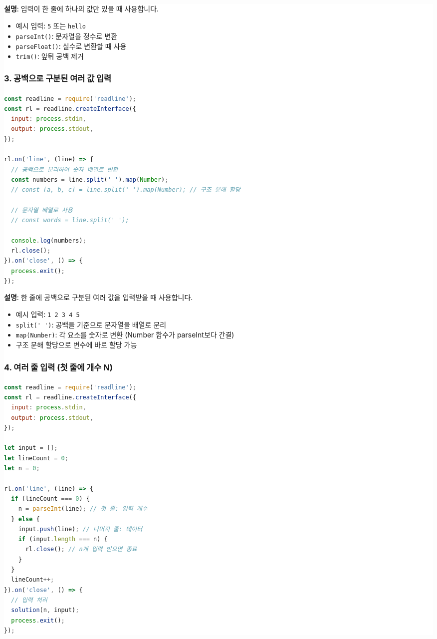 **설명**: 입력이 한 줄에 하나의 값만 있을 때 사용합니다.

- 예시 입력: `5` 또는 `hello`
- `parseInt()`: 문자열을 정수로 변환
- `parseFloat()`: 실수로 변환할 때 사용
- `trim()`: 앞뒤 공백 제거

### 3. 공백으로 구분된 여러 값 입력

```js
const readline = require('readline');
const rl = readline.createInterface({
  input: process.stdin,
  output: process.stdout,
});

rl.on('line', (line) => {
  // 공백으로 분리하여 숫자 배열로 변환
  const numbers = line.split(' ').map(Number);
  // const [a, b, c] = line.split(' ').map(Number); // 구조 분해 할당

  // 문자열 배열로 사용
  // const words = line.split(' ');

  console.log(numbers);
  rl.close();
}).on('close', () => {
  process.exit();
});
```

**설명**: 한 줄에 공백으로 구분된 여러 값을 입력받을 때 사용합니다.

- 예시 입력: `1 2 3 4 5`
- `split(' ')`: 공백을 기준으로 문자열을 배열로 분리
- `map(Number)`: 각 요소를 숫자로 변환 (Number 함수가 parseInt보다 간결)
- 구조 분해 할당으로 변수에 바로 할당 가능

### 4. 여러 줄 입력 (첫 줄에 개수 N)

```js
const readline = require('readline');
const rl = readline.createInterface({
  input: process.stdin,
  output: process.stdout,
});

let input = [];
let lineCount = 0;
let n = 0;

rl.on('line', (line) => {
  if (lineCount === 0) {
    n = parseInt(line); // 첫 줄: 입력 개수
  } else {
    input.push(line); // 나머지 줄: 데이터
    if (input.length === n) {
      rl.close(); // n개 입력 받으면 종료
    }
  }
  lineCount++;
}).on('close', () => {
  // 입력 처리
  solution(n, input);
  process.exit();
});
```